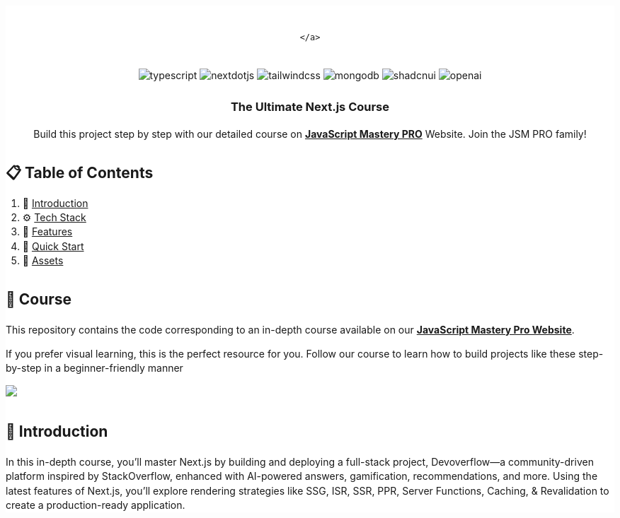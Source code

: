 <div align="center">
  <br />
      
    </a>
  <br />

  <div>
    <img src="https://img.shields.io/badge/-TypeScript-black?style=for-the-badge&logoColor=white&logo=typescript&color=3178C6" alt="typescript" />
    <img src="https://img.shields.io/badge/-Next_JS-black?style=for-the-badge&logoColor=white&logo=nextdotjs&color=000000" alt="nextdotjs" />
    <img src="https://img.shields.io/badge/-Tailwind_CSS-black?style=for-the-badge&logoColor=white&logo=tailwindcss&color=06B6D4" alt="tailwindcss" />
    <img src="https://img.shields.io/badge/-MongoDB-black?style=for-the-badge&logoColor=white&logo=mongodb&color=47A248" alt="mongodb" />
    <img src="https://img.shields.io/badge/-ShadCN_UI-black?style=for-the-badge&logoColor=white&logo=shadcnui&color=000000" alt="shadcnui" />
    <img src="https://img.shields.io/badge/-Open_AI-black?style=for-the-badge&logoColor=white&logo=openai&color=412991" alt="openai" />
  </div>

  <h3 align="center">The Ultimate Next.js Course</h3>

   <div align="center">
     Build this project step by step with our detailed course on <a href="https://www.jsmastery.pro" target="_blank"><b>JavaScript Mastery PRO</b></a> Website. Join the JSM PRO family!
    </div>
</div>

## 📋 <a name="table">Table of Contents</a>

1. 🤖 [Introduction](#introduction)
2. ⚙️ [Tech Stack](#tech-stack)
3. 🔋 [Features](#features)
4. 🤸 [Quick Start](#quick-start)
5. 🔗 [Assets](#links)

## 🚨 Course

This repository contains the code corresponding to an in-depth course available on our <a href="https://jsmastery.pro/" target="_blank"><b>JavaScript Mastery Pro Website</b></a>.

If you prefer visual learning, this is the perfect resource for you. Follow our course to learn how to build projects like these step-by-step in a beginner-friendly manner

<a href="https://www.jsmastery.pro/ultimate-next-course" target="_blank">
  <img src="https://github.com/user-attachments/assets/54ef6cd0-1f00-4989-a6a5-3f77ca3f68a2" style="width: 150px; height: auto;" />
</a>

## <a name="introduction">🤖 Introduction</a>

In this in-depth course, you’ll master Next.js by building and deploying a full-stack project, Devoverflow—a community-driven platform inspired by StackOverflow, enhanced with AI-powered answers, gamification, recommendations, and more. Using the latest features of Next.js, you’ll explore rendering strategies like SSG, ISR, SSR, PPR, Server Functions, Caching, & Revalidation to create a production-ready application.
